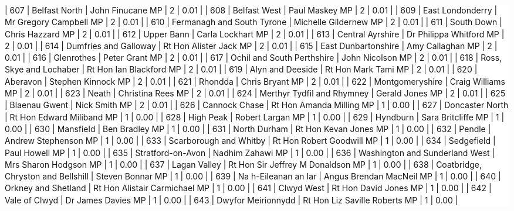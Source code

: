 | 607 | Belfast North | John Finucane MP | 2 | 0.01 |
| 608 | Belfast West | Paul Maskey MP | 2 | 0.01 |
| 609 | East Londonderry | Mr Gregory Campbell MP | 2 | 0.01 |
| 610 | Fermanagh and South Tyrone | Michelle Gildernew MP | 2 | 0.01 |
| 611 | South Down | Chris Hazzard MP | 2 | 0.01 |
| 612 | Upper Bann | Carla Lockhart MP | 2 | 0.01 |
| 613 | Central Ayrshire | Dr Philippa Whitford MP | 2 | 0.01 |
| 614 | Dumfries and Galloway | Rt Hon Alister Jack MP | 2 | 0.01 |
| 615 | East Dunbartonshire | Amy Callaghan MP | 2 | 0.01 |
| 616 | Glenrothes | Peter Grant MP | 2 | 0.01 |
| 617 | Ochil and South Perthshire | John Nicolson MP | 2 | 0.01 |
| 618 | Ross, Skye and Lochaber | Rt Hon Ian Blackford MP | 2 | 0.01 |
| 619 | Alyn and Deeside | Rt Hon Mark Tami MP | 2 | 0.01 |
| 620 | Aberavon | Stephen Kinnock MP | 2 | 0.01 |
| 621 | Rhondda | Chris Bryant MP | 2 | 0.01 |
| 622 | Montgomeryshire | Craig Williams MP | 2 | 0.01 |
| 623 | Neath | Christina Rees MP | 2 | 0.01 |
| 624 | Merthyr Tydfil and Rhymney | Gerald Jones MP | 2 | 0.01 |
| 625 | Blaenau Gwent | Nick Smith MP | 2 | 0.01 |
| 626 | Cannock Chase | Rt Hon Amanda Milling MP | 1 | 0.00 |
| 627 | Doncaster North | Rt Hon Edward Miliband MP | 1 | 0.00 |
| 628 | High Peak | Robert Largan MP | 1 | 0.00 |
| 629 | Hyndburn | Sara Britcliffe MP | 1 | 0.00 |
| 630 | Mansfield | Ben Bradley MP | 1 | 0.00 |
| 631 | North Durham | Rt Hon Kevan Jones MP | 1 | 0.00 |
| 632 | Pendle | Andrew Stephenson MP | 1 | 0.00 |
| 633 | Scarborough and Whitby | Rt Hon Robert Goodwill MP | 1 | 0.00 |
| 634 | Sedgefield | Paul Howell MP | 1 | 0.00 |
| 635 | Stratford-on-Avon | Nadhim Zahawi MP | 1 | 0.00 |
| 636 | Washington and Sunderland West | Mrs Sharon Hodgson MP | 1 | 0.00 |
| 637 | Lagan Valley | Rt Hon Sir Jeffrey M Donaldson MP | 1 | 0.00 |
| 638 | Coatbridge, Chryston and Bellshill | Steven Bonnar MP | 1 | 0.00 |
| 639 | Na h-Eileanan an Iar | Angus Brendan MacNeil MP | 1 | 0.00 |
| 640 | Orkney and Shetland | Rt Hon Alistair Carmichael MP | 1 | 0.00 |
| 641 | Clwyd West | Rt Hon David Jones MP | 1 | 0.00 |
| 642 | Vale of Clwyd | Dr James Davies MP | 1 | 0.00 |
| 643 | Dwyfor Meirionnydd | Rt Hon Liz Saville Roberts MP | 1 | 0.00 |